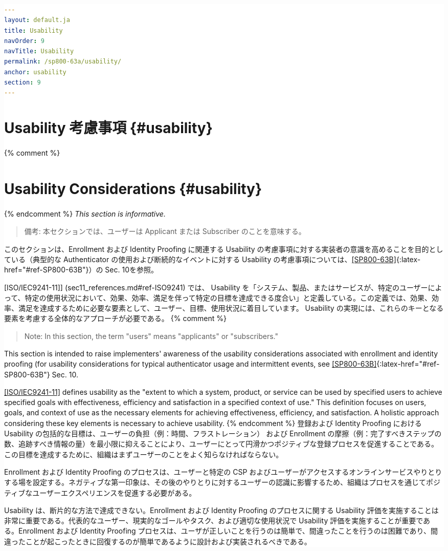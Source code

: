 ```yaml
---
layout: default.ja
title: Usability
navOrder: 9
navTitle: Usability
permalink: /sp800-63a/usability/
anchor: usability
section: 9
---
```


# Usability 考慮事項 {#usability}
{% comment %}
# Usability Considerations {#usability}
{% endcomment %}
_This section is informative._

> 備考: 本セクションでは、ユーザーは Applicant または Subscriber のことを意味する。

このセクションは、Enrollment および Identity Proofing に関連する Usability の考慮事項に対する実装者の意識を高めることを目的としている（典型的な Authenticator の使用および断続的なイベントに対する Usability の考慮事項については、[[SP800-63B]](./_sp800-63b/sec10_usability.ja.md#sec10){:latex-href="#ref-SP800-63B"}）の Sec. 10を参照。

[ISO/IEC9241-11]] (sec11_references.md#ref-ISO9241) では、 Usability を「システム、製品、またはサービスが、特定のユーザーによって、特定の使用状況において、効果、効率、満足を伴って特定の目標を達成できる度合い」と定義している。この定義では、効果、効率、満足を達成するために必要な要素として、ユーザー、目標、使用状況に着目しています。 Usability の実現には、これらのキーとなる要素を考慮する全体的なアプローチが必要である。
{% comment %}
> Note: In this section, the term "users" means "applicants" or "subscribers."

This section is intended to raise implementers' awareness of the usability considerations associated with enrollment and identity proofing (for usability considerations for typical authenticator usage and intermittent events, see [[SP800-63B]](../_sp800-63b/sec10_usability.md#sec10){:latex-href="#ref-SP800-63B"} Sec. 10.

[[ISO/IEC9241-11]](sec11_references.md#ref-ISO9241) defines usability as the "extent to which a system, product, or service can be used by specified users to achieve specified goals with effectiveness, efficiency and satisfaction in a specified context of use." This definition focuses on users, goals, and context of use as the necessary elements for achieving effectiveness, efficiency, and satisfaction. A holistic approach considering these key elements is necessary to achieve usability.
{% endcomment %}
登録および Identity Proofing における Usability の包括的な目標は、ユーザーの負担（例：時間、フラストレーション） および Enrollment の摩擦（例：完了すべきステップの数、追跡すべき情報の量）を最小限に抑えることにより、ユーザーにとって円滑かつポジティブな登録プロセスを促進することである。この目標を達成するために、組織はまずユーザーのことをよく知らなければならない。

Enrollment および Identity Proofing のプロセスは、ユーザーと特定の CSP およびユーザーがアクセスするオンラインサービスやりとりする場を設定する。ネガティブな第一印象は、その後のやりとりに対するユーザーの認識に影響するため、組織はプロセスを通じてポジティブなユーザーエクスペリエンスを促進する必要がある。

 Usability は、断片的な方法で達成できない。Enrollment および Identity Proofing のプロセスに関する Usability 評価を実施することは非常に重要である。代表的なユーザー、現実的なゴールやタスク、および適切な使用状況で Usability 評価を実施することが重要である。Enrollment および Identity Proofing プロセスは、ユーザが正しいことを行うのは簡単で、間違ったことを行うのは困難であり、間違ったことが起こったときに回復するのが簡単であるように設計および実装されるべきである。
